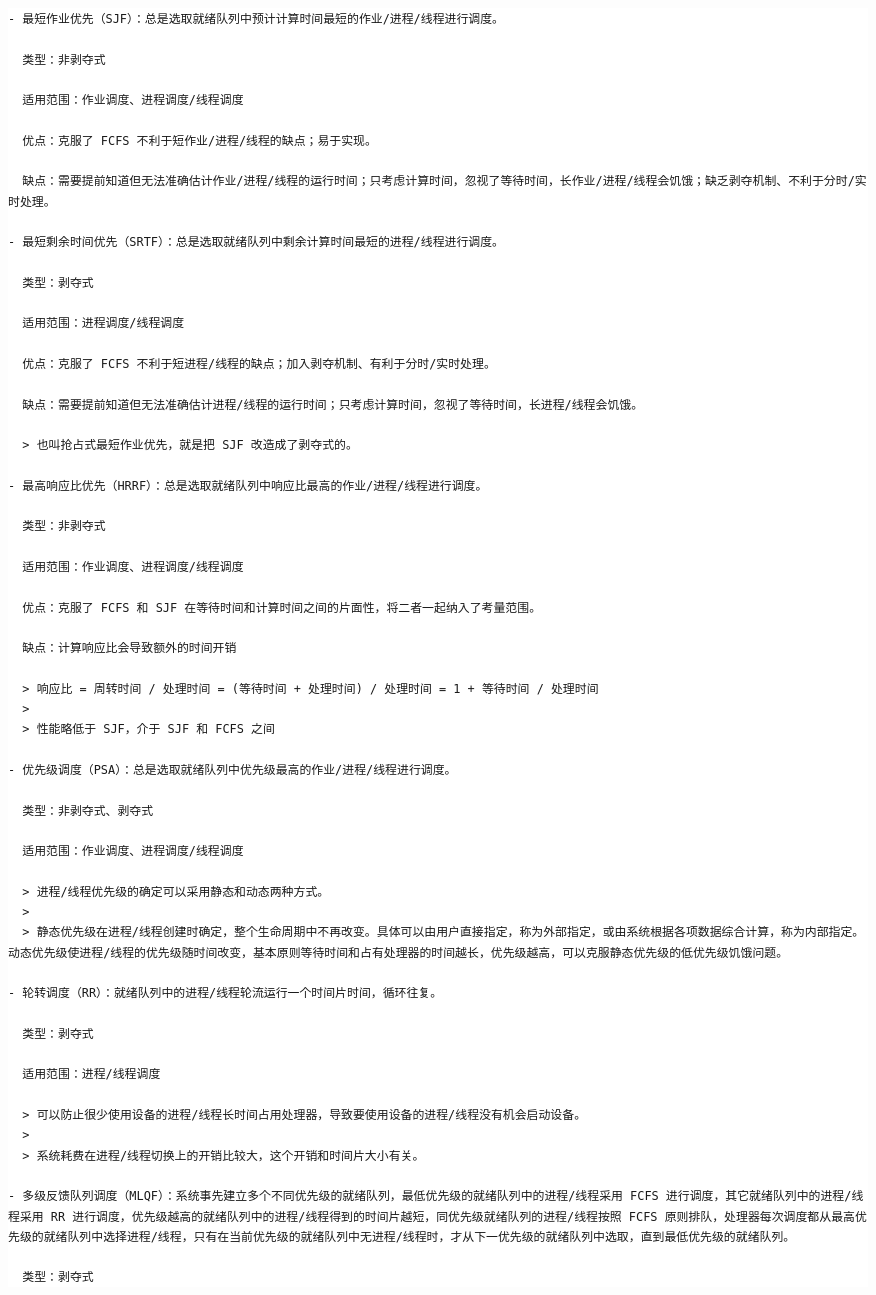     - 最短作业优先（SJF）：总是选取就绪队列中预计计算时间最短的作业/进程/线程进行调度。

      类型：非剥夺式

      适用范围：作业调度、进程调度/线程调度

      优点：克服了 FCFS 不利于短作业/进程/线程的缺点；易于实现。

      缺点：需要提前知道但无法准确估计作业/进程/线程的运行时间；只考虑计算时间，忽视了等待时间，长作业/进程/线程会饥饿；缺乏剥夺机制、不利于分时/实时处理。

    - 最短剩余时间优先（SRTF）：总是选取就绪队列中剩余计算时间最短的进程/线程进行调度。

      类型：剥夺式

      适用范围：进程调度/线程调度

      优点：克服了 FCFS 不利于短进程/线程的缺点；加入剥夺机制、有利于分时/实时处理。

      缺点：需要提前知道但无法准确估计进程/线程的运行时间；只考虑计算时间，忽视了等待时间，长进程/线程会饥饿。

      > 也叫抢占式最短作业优先，就是把 SJF 改造成了剥夺式的。

    - 最高响应比优先（HRRF）：总是选取就绪队列中响应比最高的作业/进程/线程进行调度。

      类型：非剥夺式

      适用范围：作业调度、进程调度/线程调度

      优点：克服了 FCFS 和 SJF 在等待时间和计算时间之间的片面性，将二者一起纳入了考量范围。

      缺点：计算响应比会导致额外的时间开销

      > 响应比 = 周转时间 / 处理时间 = (等待时间 + 处理时间) / 处理时间 = 1 + 等待时间 / 处理时间
      >
      > 性能略低于 SJF，介于 SJF 和 FCFS 之间

    - 优先级调度（PSA）：总是选取就绪队列中优先级最高的作业/进程/线程进行调度。

      类型：非剥夺式、剥夺式

      适用范围：作业调度、进程调度/线程调度

      > 进程/线程优先级的确定可以采用静态和动态两种方式。
      >
      > 静态优先级在进程/线程创建时确定，整个生命周期中不再改变。具体可以由用户直接指定，称为外部指定，或由系统根据各项数据综合计算，称为内部指定。动态优先级使进程/线程的优先级随时间改变，基本原则等待时间和占有处理器的时间越长，优先级越高，可以克服静态优先级的低优先级饥饿问题。

    - 轮转调度（RR）：就绪队列中的进程/线程轮流运行一个时间片时间，循环往复。

      类型：剥夺式

      适用范围：进程/线程调度

      > 可以防止很少使用设备的进程/线程长时间占用处理器，导致要使用设备的进程/线程没有机会启动设备。
      >
      > 系统耗费在进程/线程切换上的开销比较大，这个开销和时间片大小有关。

    - 多级反馈队列调度（MLQF）：系统事先建立多个不同优先级的就绪队列，最低优先级的就绪队列中的进程/线程采用 FCFS 进行调度，其它就绪队列中的进程/线程采用 RR 进行调度，优先级越高的就绪队列中的进程/线程得到的时间片越短，同优先级就绪队列的进程/线程按照 FCFS 原则排队，处理器每次调度都从最高优先级的就绪队列中选择进程/线程，只有在当前优先级的就绪队列中无进程/线程时，才从下一优先级的就绪队列中选取，直到最低优先级的就绪队列。

      类型：剥夺式
